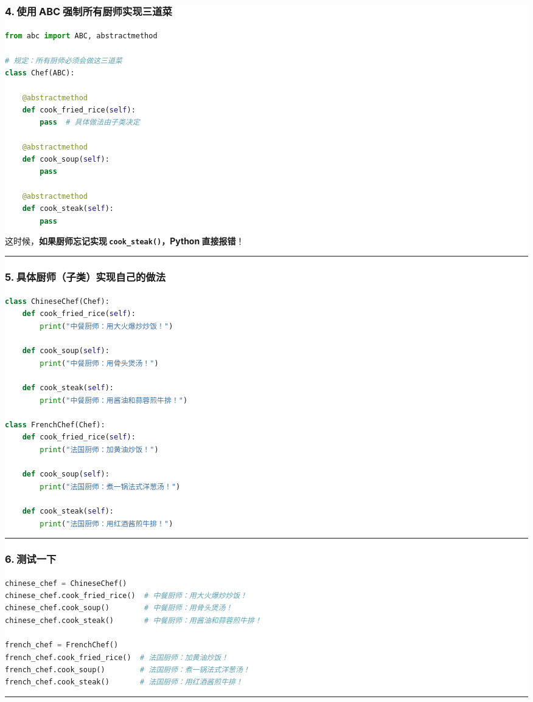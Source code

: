 ### **4. 使用 ABC 强制所有厨师实现三道菜**
```python
from abc import ABC, abstractmethod

# 规定：所有厨师必须会做这三道菜
class Chef(ABC):

    @abstractmethod
    def cook_fried_rice(self):
        pass  # 具体做法由子类决定

    @abstractmethod
    def cook_soup(self):
        pass

    @abstractmethod
    def cook_steak(self):
        pass
```
这时候，**如果厨师忘记实现 `cook_steak()`，Python 直接报错**！

---

### **5. 具体厨师（子类）实现自己的做法**
```python
class ChineseChef(Chef):
    def cook_fried_rice(self):
        print("中餐厨师：用大火爆炒炒饭！")

    def cook_soup(self):
        print("中餐厨师：用骨头煲汤！")

    def cook_steak(self):
        print("中餐厨师：用酱油和蒜蓉煎牛排！")

class FrenchChef(Chef):
    def cook_fried_rice(self):
        print("法国厨师：加黄油炒饭！")

    def cook_soup(self):
        print("法国厨师：煮一锅法式洋葱汤！")

    def cook_steak(self):
        print("法国厨师：用红酒酱煎牛排！")
```

---

### **6. 测试一下**
```python
chinese_chef = ChineseChef()
chinese_chef.cook_fried_rice()  # 中餐厨师：用大火爆炒炒饭！
chinese_chef.cook_soup()        # 中餐厨师：用骨头煲汤！
chinese_chef.cook_steak()       # 中餐厨师：用酱油和蒜蓉煎牛排！

french_chef = FrenchChef()
french_chef.cook_fried_rice()  # 法国厨师：加黄油炒饭！
french_chef.cook_soup()        # 法国厨师：煮一锅法式洋葱汤！
french_chef.cook_steak()       # 法国厨师：用红酒酱煎牛排！
```

---